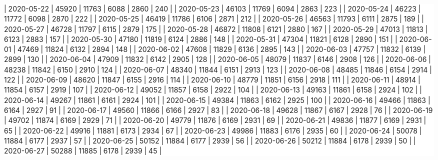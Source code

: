 | 2020-05-22 | 45920 | 11763 | 6088 | 2860 | 240 |
| 2020-05-23 | 46103 | 11769 | 6094 | 2863 | 223 |
| 2020-05-24 | 46223 | 11772 | 6098 | 2870 | 222 |
| 2020-05-25 | 46419 | 11786 | 6106 | 2871 | 212 |
| 2020-05-26 | 46563 | 11793 | 6111 | 2875 | 189 |
| 2020-05-27 | 46728 | 11797 | 6115 | 2879 | 175 |
| 2020-05-28 | 46872 | 11808 | 6121 | 2880 | 167 |
| 2020-05-29 | 47013 | 11813 | 6123 | 2883 | 157 |
| 2020-05-30 | 47180 | 11819 | 6124 | 2886 | 148 |
| 2020-05-31 | 47304 | 11821 | 6128 | 2890 | 151 |
| 2020-06-01 | 47469 | 11824 | 6132 | 2894 | 148 |
| 2020-06-02 | 47608 | 11829 | 6136 | 2895 | 143 |
| 2020-06-03 | 47757 | 11832 | 6139 | 2899 | 130 |
| 2020-06-04 | 47909 | 11832 | 6142 | 2905 | 128 |
| 2020-06-05 | 48079 | 11837 | 6146 | 2908 | 126 |
| 2020-06-06 | 48238 | 11842 | 6150 | 2910 | 124 |
| 2020-06-07 | 48340 | 11844 | 6151 | 2913 | 123 |
| 2020-06-08 | 48485 | 11846 | 6154 | 2914 | 122 |
| 2020-06-09 | 48620 | 11847 | 6155 | 2916 | 114 |
| 2020-06-10 | 48779 | 11851 | 6156 | 2918 | 111 |
| 2020-06-11 | 48914 | 11854 | 6157 | 2919 | 107 |
| 2020-06-12 | 49052 | 11857 | 6158 | 2922 | 104 |
| 2020-06-13 | 49163 | 11861 | 6158 | 2924 | 102 |
| 2020-06-14 | 49267 | 11861 | 6161 | 2924 | 101 |
| 2020-06-15 | 49384 | 11863 | 6162 | 2925 | 100 |
| 2020-06-16 | 49466 | 11863 | 6164 | 2927 | 91 |
| 2020-06-17 | 49560 | 11866 | 6166 | 2927 | 83 |
| 2020-06-18 | 49628 | 11867 | 6167 | 2928 | 76 |
| 2020-06-19 | 49702 | 11874 | 6169 | 2929 | 71 |
| 2020-06-20 | 49779 | 11876 | 6169 | 2931 | 69 |
| 2020-06-21 | 49836 | 11877 | 6169 | 2931 | 65 |
| 2020-06-22 | 49916 | 11881 | 6173 | 2934 | 67 |
| 2020-06-23 | 49986 | 11883 | 6176 | 2935 | 60 |
| 2020-06-24 | 50078 | 11884 | 6177 | 2937 | 57 |
| 2020-06-25 | 50152 | 11884 | 6177 | 2939 | 56 |
| 2020-06-26 | 50212 | 11884 | 6178 | 2939 | 50 |
| 2020-06-27 | 50288 | 11885 | 6178 | 2939 | 45 |